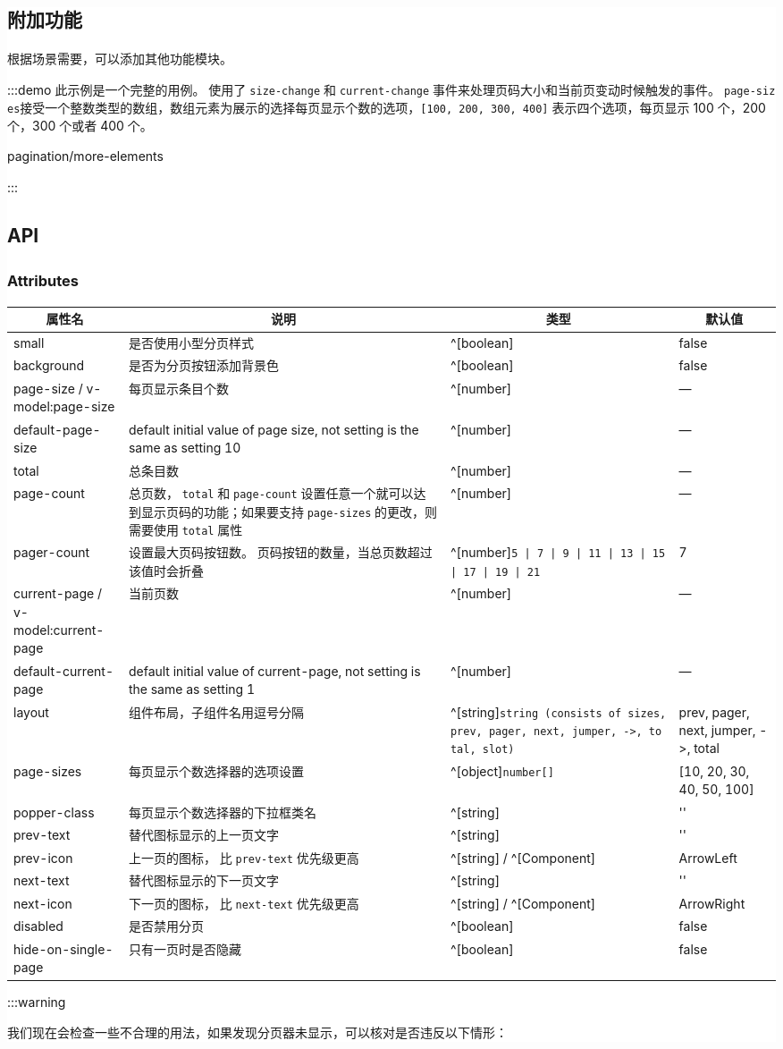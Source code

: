 ## 附加功能

根据场景需要，可以添加其他功能模块。

:::demo 此示例是一个完整的用例。 使用了 `size-change` 和 `current-change` 事件来处理页码大小和当前页变动时候触发的事件。 `page-sizes`接受一个整数类型的数组，数组元素为展示的选择每页显示个数的选项，`[100, 200, 300, 400]` 表示四个选项，每页显示 100 个，200 个，300 个或者 400 个。

pagination/more-elements

:::

## API

### Attributes

| 属性名                              | 说明                                                                                                                           | 类型                                                                              | 默认值                               |
| ----------------------------------- | ------------------------------------------------------------------------------------------------------------------------------ | --------------------------------------------------------------------------------- | ------------------------------------ |
| small                               | 是否使用小型分页样式                                                                                                           | ^[boolean]                                                                        | false                                |
| background                          | 是否为分页按钮添加背景色                                                                                                       | ^[boolean]                                                                        | false                                |
| page-size / v-model:page-size       | 每页显示条目个数                                                                                                               | ^[number]                                                                         | —                                    |
| default-page-size                   | default initial value of page size, not setting is the same as setting 10                                                      | ^[number]                                                                         | —                                    |
| total                               | 总条目数                                                                                                                       | ^[number]                                                                         | —                                    |
| page-count                          | 总页数， `total` 和 `page-count` 设置任意一个就可以达到显示页码的功能；如果要支持 `page-sizes` 的更改，则需要使用 `total` 属性 | ^[number]                                                                         | —                                    |
| pager-count                         | 设置最大页码按钮数。 页码按钮的数量，当总页数超过该值时会折叠                                                                  | ^[number]`5 \| 7 \| 9 \| 11 \| 13 \| 15 \| 17 \| 19 \| 21`                        | 7                                    |
| current-page / v-model:current-page | 当前页数                                                                                                                       | ^[number]                                                                         | —                                    |
| default-current-page                | default initial value of current-page, not setting is the same as setting 1                                                    | ^[number]                                                                         | —                                    |
| layout                              | 组件布局，子组件名用逗号分隔                                                                                                   | ^[string]`string (consists of sizes, prev, pager, next, jumper, ->, total, slot)` | prev, pager, next, jumper, ->, total |
| page-sizes                          | 每页显示个数选择器的选项设置                                                                                                   | ^[object]`number[]`                                                               | [10, 20, 30, 40, 50, 100]            |
| popper-class                        | 每页显示个数选择器的下拉框类名                                                                                                 | ^[string]                                                                         | ''                                   |
| prev-text                           | 替代图标显示的上一页文字                                                                                                       | ^[string]                                                                         | ''                                   |
| prev-icon                           | 上一页的图标， 比 `prev-text` 优先级更高                                                                                       | ^[string] / ^[Component]                                                          | ArrowLeft                            |
| next-text                           | 替代图标显示的下一页文字                                                                                                       | ^[string]                                                                         | ''                                   |
| next-icon                           | 下一页的图标， 比 `next-text` 优先级更高                                                                                       | ^[string] / ^[Component]                                                          | ArrowRight                           |
| disabled                            | 是否禁用分页                                                                                                                   | ^[boolean]                                                                        | false                                |
| hide-on-single-page                 | 只有一页时是否隐藏                                                                                                             | ^[boolean]                                                                        | false                                |

:::warning

我们现在会检查一些不合理的用法，如果发现分页器未显示，可以核对是否违反以下情形：

